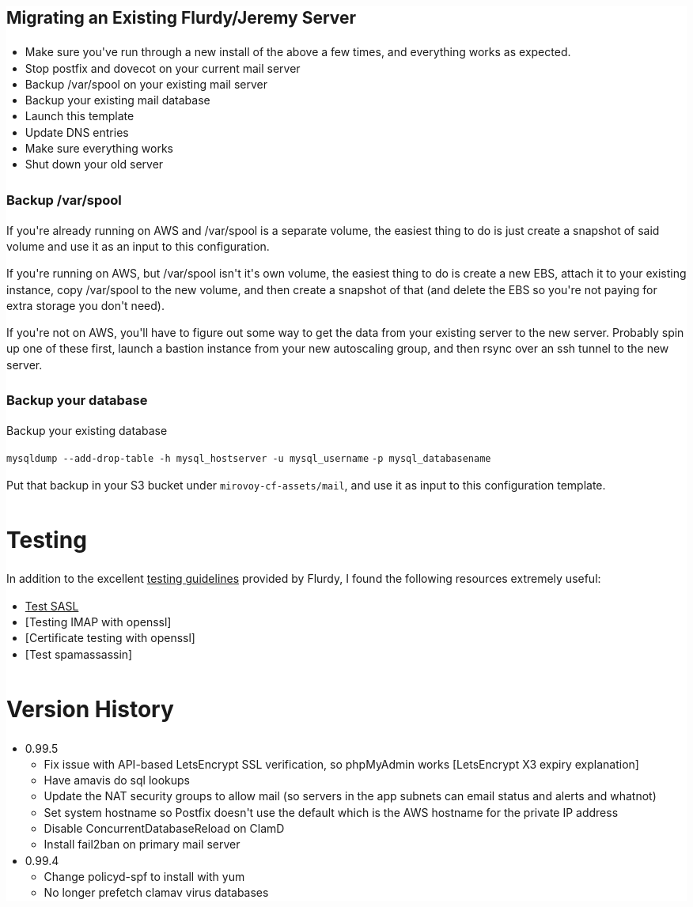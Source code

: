 ## Migrating an Existing Flurdy/Jeremy Server

* Make sure you've run through a new install of the above a few
times, and everything works as expected.
* Stop postfix and dovecot on your current mail server
* Backup /var/spool on your existing mail server
* Backup your existing mail database
* Launch this template
* Update DNS entries
* Make sure everything works
* Shut down your old server

### Backup /var/spool

If you're already running on AWS and /var/spool is a separate volume,
the easiest thing to do is just create a snapshot of said volume
and use it as an input to this configuration.

If you're running on AWS, but /var/spool isn't it's own volume, the
easiest thing to do is create a new EBS, attach it to your existing
instance, copy /var/spool to the new volume, and then create a
snapshot of that (and delete the EBS so you're not paying for extra
storage you don't need).

If you're not on AWS, you'll have to figure out some way to get the
data from your existing server to the new server. Probably spin up
one of these first, launch a bastion instance from your new autoscaling
group, and then rsync over an ssh tunnel to the new server.

### Backup your database

Backup your existing database

`mysqldump --add-drop-table -h mysql_hostserver -u mysql_username`
    `-p mysql_databasename`

Put that backup in your S3 bucket under `mirovoy-cf-assets/mail`,
and use it as input to this configuration template.

# Testing

In addition to the excellent [testing guidelines][flurdy test]
provided by Flurdy, I found the following resources extremely useful:

* [Test SASL]
* [Testing IMAP with openssl]
* [Certificate testing with openssl]
* [Test spamassassin]

# Version History

* 0.99.5
	* Fix issue with API-based LetsEncrypt SSL verification, so 
	  phpMyAdmin works [LetsEncrypt X3 expiry explanation]
	* Have amavis do sql lookups
	* Update the NAT security groups to allow mail (so servers in the
	  app subnets can email status and alerts and whatnot)
	* Set system hostname so Postfix doesn't use the default which is
          the AWS hostname for the private IP address
	* Disable ConcurrentDatabaseReload on ClamD
	* Install fail2ban on primary mail server
* 0.99.4
	* Change policyd-spf to install with yum
	* No longer prefetch clamav virus databases

[ALB]: https://aws.amazon.com/elasticloadbalancing/application-load-balancer/
[Amavis]: https://www.amavis.org
[Amazon Certificate Manager]: http://docs.aws.amazon.com/acm/latest/userguide/acm-overview.html
[Amazon EC2]: http://docs.aws.amazon.com/AWSEC2/latest/UserGuide/concepts.html
[Amazon Linux 2]: https://aws.amazon.com/amazon-linux-2/
[AWS Certificate Manager]: https://aws.amazon.com/certificate-manager/
[AWS CloudFront]: https://aws.amazon.com/cloudfront/
[AWS CloudFormation]: http://docs.aws.amazon.com/AWSCloudFormation/latest/UserGuide/Welcome.html
[Chris Richardson]: https://chrisrichardson.info
[ClamAV]: https://www.clamav.net
[crypt description]: https://akkadia.org/drepper/SHA-crypt.txt
[Elastic Block Store]: https://aws.amazon.com/ebs/
[Elastic Load Balancing]: https://aws.amazon.com/elasticloadbalancing/
[Dovecot]: https://www.dovecot.org
[flurdy]: http://flurdy.com/docs/postfix/
[flurdy edition]: https://flurdy.com/docs/postfix/edition14.html
[flurdy test]: https://flurdy.com/docs/postfix/index.html#test
[Jon Jerome]: https://xec.net/dovecot-migration/
[host-basedd routing]: https://aws.amazon.com/blogs/aws/new-host-based-routing-support-for-aws-application-load-balancers/
[launch-use2]: https://console.aws.amazon.com/cloudformation/home?region=us-east-2#/stacks/new?stackName=FlurdyEmail&templateURL=https://mirovoy-public.s3.eu-central-1.amazonaws.com/mirovoy-refarch/mail-and-web/latest/aws-mirovoy-ref-arch-mail-master.yaml
[launch-usw2]: https://console.aws.amazon.com/cloudformation/home?region=us-west-2#/stacks/new?stackName=FlurdyEmail&templateURL=https://mirovoy-public.s3.eu-central-1.amazonaws.com/mirovoy-refarch/mail-and-web/latest/aws-mirovoy-ref-arch-mail-master.yaml
[launch-euw1]: https://console.aws.amazon.com/cloudformation/home?region=eu-west-1#/stacks/new?stackName=FlurdyEmail&templateURL=https://mirovoy-public.s3.eu-central-1.amazonaws.com/mirovoy-refarch/mail-and-web/latest/aws-mirovoy-ref-arch-mail-master.yaml
[launch-euc1]: https://console.aws.amazon.com/cloudformation/home?region=eu-central-1#/stacks/new?stackName=FlurdyEmail&templateURL=https://mirovoy-public.s3.eu-central-1.amazonaws.com/mirovoy-refarch/mail-and-web/latest/aws-mirovoy-ref-arch-mail-master.yaml
[launch-apse2]: https://console.aws.amazon.com/cloudformation/home?region=ap-southeast-2#/stacks/new?stackName=FlurdyEmail&templateURL=https://mirovoy-public.s3.eu-central-1.amazonaws.com/mirovoy-refarch/mail-and-web/latest/aws-mirovoy-ref-arch-mail-master.yaml
[Postfix]: http://www.postfix.org
[Postgrey]: https://postgrey.schweikert.ch
[Test SASL]: https://www.cs.ait.ac.th/~on/postfix/SASL_README.html#server_test